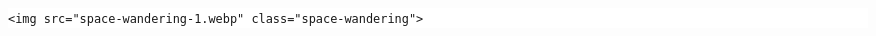     <img src="space-wandering-1.webp" class="space-wandering">
</p>
<p class="space-wandering-wrapper">